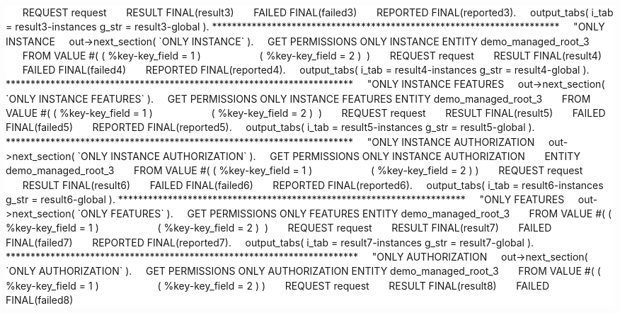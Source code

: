       REQUEST request
      RESULT FINAL(result3)
      FAILED FINAL(failed3)
      REPORTED FINAL(reported3).
    output\_tabs( i\_tab = result3-instances g\_str = result3-global ).
\*\*\*\*\*\*\*\*\*\*\*\*\*\*\*\*\*\*\*\*\*\*\*\*\*\*\*\*\*\*\*\*\*\*\*\*\*\*\*\*\*\*\*\*\*\*\*\*\*\*\*\*\*\*\*\*\*\*\*\*\*\*\*\*\*\*\*\*\*\*
    "ONLY INSTANCE
    out->next\_section( \`ONLY INSTANCE\` ).
    GET PERMISSIONS ONLY INSTANCE ENTITY demo\_managed\_root\_3
      FROM VALUE #( ( %key-key\_field = 1 )
                    ( %key-key\_field = 2 )  )
      REQUEST request
      RESULT FINAL(result4)
      FAILED FINAL(failed4)
      REPORTED FINAL(reported4).
    output\_tabs( i\_tab = result4-instances g\_str = result4-global ).
\*\*\*\*\*\*\*\*\*\*\*\*\*\*\*\*\*\*\*\*\*\*\*\*\*\*\*\*\*\*\*\*\*\*\*\*\*\*\*\*\*\*\*\*\*\*\*\*\*\*\*\*\*\*\*\*\*\*\*\*\*\*\*\*\*\*\*\*\*\*
    "ONLY INSTANCE FEATURES
    out->next\_section( \`ONLY INSTANCE FEATURES\` ).
    GET PERMISSIONS ONLY INSTANCE FEATURES ENTITY demo\_managed\_root\_3
      FROM VALUE #( ( %key-key\_field = 1 )
                    ( %key-key\_field = 2 )  )
      REQUEST request
      RESULT FINAL(result5)
      FAILED FINAL(failed5)
      REPORTED FINAL(reported5).
    output\_tabs( i\_tab = result5-instances g\_str = result5-global ).
\*\*\*\*\*\*\*\*\*\*\*\*\*\*\*\*\*\*\*\*\*\*\*\*\*\*\*\*\*\*\*\*\*\*\*\*\*\*\*\*\*\*\*\*\*\*\*\*\*\*\*\*\*\*\*\*\*\*\*\*\*\*\*\*\*\*\*\*\*\*
    "ONLY INSTANCE AUTHORIZATION
    out->next\_section( \`ONLY INSTANCE AUTHORIZATION\` ).
    GET PERMISSIONS ONLY INSTANCE AUTHORIZATION
      ENTITY demo\_managed\_root\_3
      FROM VALUE #( ( %key-key\_field = 1 )
                    ( %key-key\_field = 2 ) )
      REQUEST request
      RESULT FINAL(result6)
      FAILED FINAL(failed6)
      REPORTED FINAL(reported6).
    output\_tabs( i\_tab = result6-instances g\_str = result6-global ).
\*\*\*\*\*\*\*\*\*\*\*\*\*\*\*\*\*\*\*\*\*\*\*\*\*\*\*\*\*\*\*\*\*\*\*\*\*\*\*\*\*\*\*\*\*\*\*\*\*\*\*\*\*\*\*\*\*\*\*\*\*\*\*\*\*\*\*\*\*\*
    "ONLY FEATURES
    out->next\_section( \`ONLY FEATURES\` ).
    GET PERMISSIONS ONLY FEATURES ENTITY demo\_managed\_root\_3
      FROM VALUE #( ( %key-key\_field = 1 )
                    ( %key-key\_field = 2 )  )
      REQUEST request
      RESULT FINAL(result7)
      FAILED FINAL(failed7)
      REPORTED FINAL(reported7).
    output\_tabs( i\_tab = result7-instances g\_str = result7-global ).
\*\*\*\*\*\*\*\*\*\*\*\*\*\*\*\*\*\*\*\*\*\*\*\*\*\*\*\*\*\*\*\*\*\*\*\*\*\*\*\*\*\*\*\*\*\*\*\*\*\*\*\*\*\*\*\*\*\*\*\*\*\*\*\*\*\*\*\*\*\*\*
    "ONLY AUTHORIZATION
    out->next\_section( \`ONLY AUTHORIZATION\` ).
    GET PERMISSIONS ONLY AUTHORIZATION ENTITY demo\_managed\_root\_3
      FROM VALUE #( ( %key-key\_field = 1 )
                    ( %key-key\_field = 2 ) )
      REQUEST request
      RESULT FINAL(result8)
      FAILED FINAL(failed8)